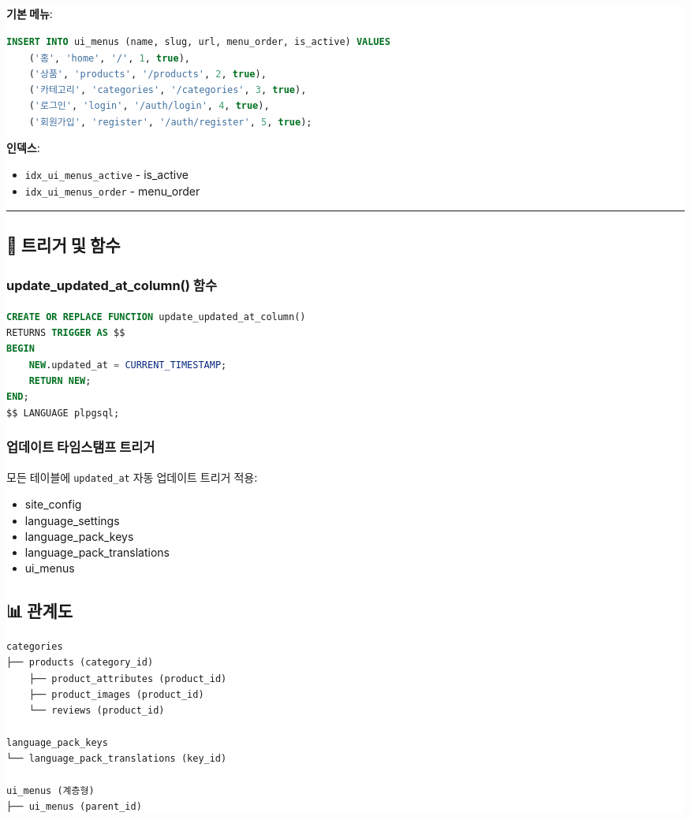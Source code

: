 **기본 메뉴**:
```sql
INSERT INTO ui_menus (name, slug, url, menu_order, is_active) VALUES 
    ('홈', 'home', '/', 1, true),
    ('상품', 'products', '/products', 2, true),
    ('카테고리', 'categories', '/categories', 3, true),
    ('로그인', 'login', '/auth/login', 4, true),
    ('회원가입', 'register', '/auth/register', 5, true);
```

**인덱스**:
- `idx_ui_menus_active` - is_active
- `idx_ui_menus_order` - menu_order

---

## 🔧 트리거 및 함수

### update_updated_at_column() 함수
```sql
CREATE OR REPLACE FUNCTION update_updated_at_column()
RETURNS TRIGGER AS $$
BEGIN
    NEW.updated_at = CURRENT_TIMESTAMP;
    RETURN NEW;
END;
$$ LANGUAGE plpgsql;
```

### 업데이트 타임스탬프 트리거
모든 테이블에 `updated_at` 자동 업데이트 트리거 적용:
- site_config
- language_settings
- language_pack_keys
- language_pack_translations
- ui_menus

## 📊 관계도

```
categories
├── products (category_id)
    ├── product_attributes (product_id)
    ├── product_images (product_id)
    └── reviews (product_id)

language_pack_keys
└── language_pack_translations (key_id)

ui_menus (계층형)
├── ui_menus (parent_id)
```
